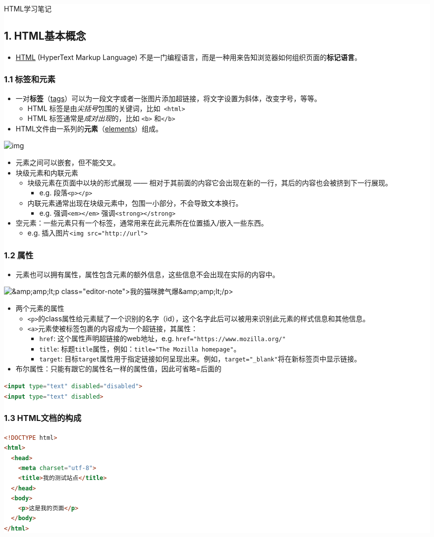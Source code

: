 

HTML学习笔记

## 1. HTML基本概念

- [HTML](https://developer.mozilla.org/zh-CN/docs/Glossary/HTML) (HyperText Markup Language) 不是一门编程语言，而是一种用来告知浏览器如何组织页面的**标记语言**。

### 1.1 标签和元素

- 一对**标签**（[tags](https://developer.mozilla.org/zh-CN/docs/Glossary/Tag)）可以为一段文字或者一张图片添加超链接，将文字设置为斜体，改变字号，等等。
  - HTML 标签是由*尖括号*包围的关键词，比如` <html>`
  - HTML 标签通常是*成对出现*的，比如 `<b>` 和`</b>`
- HTML文件由一系列的**元素**（[elements](https://developer.mozilla.org/zh-CN/docs/Glossary/元素)）组成。

![img](https://mdn.mozillademos.org/files/16475/element.png)

- 元素之间可以嵌套，但不能交叉。
- 块级元素和内联元素
  - 块级元素在页面中以块的形式展现 —— 相对于其前面的内容它会出现在新的一行，其后的内容也会被挤到下一行展现。
    - e.g. 段落`<p></p>`
  - 内联元素通常出现在块级元素中，包围一小部分，不会导致文本换行。
    - e.g. 强调`<em></em>` 强调`<strong></strong>`
- 空元素：一些元素只有一个标签，通常用来在此元素所在位置插入/嵌入一些东西。
  - e.g. 插入图片`<img src="http://url">`

### 1.2 属性

- 元素也可以拥有属性，属性包含元素的额外信息，这些信息不会出现在实际的内容中。

![&amp;amp;amp;lt;p class="editor-note">我的猫咪脾气爆&amp;amp;amp;lt;/p>](https://mdn.mozillademos.org/files/16476/attribute.png)

- 两个元素的属性
  - `<p>`的class属性给元素赋了一个识别的名字（id），这个名字此后可以被用来识别此元素的样式信息和其他信息。
  - `<a>`元素使被标签包裹的内容成为一个超链接，其属性：
    - `href`: 这个属性声明超链接的web地址，e.g. `href="https://www.mozilla.org/"`
    - `title`: 标题`title`属性，例如：`title="The Mozilla homepage"`。
    - `target`: 目标`target`属性用于指定链接如何呈现出来。例如，`target="_blank"`将在新标签页中显示链接。
- 布尔属性：只能有跟它的属性名一样的属性值，因此可省略=后面的

```html
<input type="text" disabled="disabled">
<input type="text" disabled>
```

### 1.3 HTML文档的构成

```html
<!DOCTYPE html>
<html>
  <head>
    <meta charset="utf-8">
    <title>我的测试站点</title>
  </head>
  <body>
    <p>这是我的页面</p>
  </body>
</html>
```
